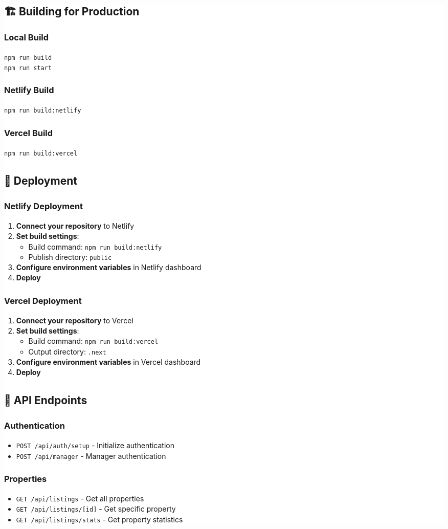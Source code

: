 ## 🏗 Building for Production

### Local Build
```bash
npm run build
npm run start
```

### Netlify Build
```bash
npm run build:netlify
```

### Vercel Build
```bash
npm run build:vercel
```

## 🚀 Deployment

### Netlify Deployment

1. **Connect your repository** to Netlify
2. **Set build settings**:
   - Build command: `npm run build:netlify`
   - Publish directory: `public`
3. **Configure environment variables** in Netlify dashboard
4. **Deploy**

### Vercel Deployment

1. **Connect your repository** to Vercel
2. **Set build settings**:
   - Build command: `npm run build:vercel`
   - Output directory: `.next`
3. **Configure environment variables** in Vercel dashboard
4. **Deploy**

## 🔌 API Endpoints

### Authentication
- `POST /api/auth/setup` - Initialize authentication
- `POST /api/manager` - Manager authentication

### Properties
- `GET /api/listings` - Get all properties
- `GET /api/listings/[id]` - Get specific property
- `GET /api/listings/stats` - Get property statistics
